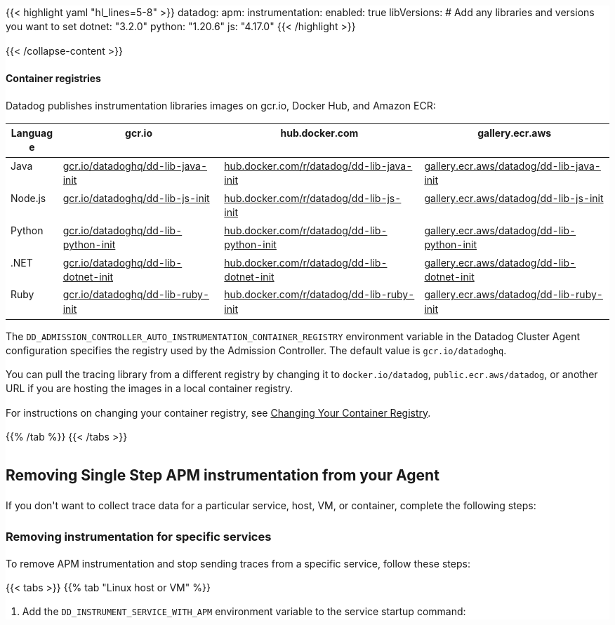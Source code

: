 {{< highlight yaml "hl_lines=5-8" >}}
   datadog:
     apm:
       instrumentation:
         enabled: true
         libVersions: # Add any libraries and versions you want to set
            dotnet: "3.2.0"
            python: "1.20.6"
            js: "4.17.0"
{{< /highlight >}}

{{< /collapse-content >}}


#### Container registries

Datadog publishes instrumentation libraries images on gcr.io, Docker Hub, and Amazon ECR:

| Language   | gcr.io                              | hub.docker.com                              | gallery.ecr.aws                            |
|------------|-------------------------------------|---------------------------------------------|-------------------------------------------|
| Java       | [gcr.io/datadoghq/dd-lib-java-init][15]   | [hub.docker.com/r/datadog/dd-lib-java-init][16]   | [gallery.ecr.aws/datadog/dd-lib-java-init][17]   |
| Node.js  | [gcr.io/datadoghq/dd-lib-js-init][18]     | [hub.docker.com/r/datadog/dd-lib-js-init][19]     | [gallery.ecr.aws/datadog/dd-lib-js-init][20]     |
| Python     | [gcr.io/datadoghq/dd-lib-python-init][21] | [hub.docker.com/r/datadog/dd-lib-python-init][22] | [gallery.ecr.aws/datadog/dd-lib-python-init][23] |
| .NET       | [gcr.io/datadoghq/dd-lib-dotnet-init][24] | [hub.docker.com/r/datadog/dd-lib-dotnet-init][25] | [gallery.ecr.aws/datadog/dd-lib-dotnet-init][26] |
| Ruby       | [gcr.io/datadoghq/dd-lib-ruby-init][27] | [hub.docker.com/r/datadog/dd-lib-ruby-init][28] | [gallery.ecr.aws/datadog/dd-lib-ruby-init][29] |

The `DD_ADMISSION_CONTROLLER_AUTO_INSTRUMENTATION_CONTAINER_REGISTRY` environment variable in the Datadog Cluster Agent configuration specifies the registry used by the Admission Controller. The default value is `gcr.io/datadoghq`.

You can pull the tracing library from a different registry by changing it to `docker.io/datadog`, `public.ecr.aws/datadog`, or another URL if you are hosting the images in a local container registry.

For instructions on changing your container registry, see [Changing Your Container Registry][30].

[1]: https://helm.sh/
[2]: https://kubernetes.io/docs/tasks/tools/
[3]: https://app.datadoghq.com/organization-settings/api-keys
[4]: /getting_started/site/
[5]: https://github.com/DataDog/helm-charts/tree/master/charts/datadog-operator
[6]: /getting_started/site
[15]: http://gcr.io/datadoghq/dd-lib-java-init
[16]: http://hub.docker.com/r/datadog/dd-lib-java-init
[17]: http://gallery.ecr.aws/datadog/dd-lib-java-init
[18]: http://gcr.io/datadoghq/dd-lib-js-init
[19]: http://hub.docker.com/r/datadog/dd-lib-js-init
[20]: http://gallery.ecr.aws/datadog/dd-lib-js-init
[21]: http://gcr.io/datadoghq/dd-lib-python-init
[22]: http://hub.docker.com/r/datadog/dd-lib-python-init
[23]: http://gallery.ecr.aws/datadog/dd-lib-python-init
[24]: http://gcr.io/datadoghq/dd-lib-dotnet-init
[25]: http://hub.docker.com/r/datadog/dd-lib-dotnet-init
[26]: http://gallery.ecr.aws/datadog/dd-lib-dotnet-init
[27]: http://gcr.io/datadoghq/dd-lib-ruby-init
[28]: http://hub.docker.com/r/datadog/dd-lib-ruby-init
[29]: http://gallery.ecr.aws/datadog/dd-lib-ruby-init
[30]: /containers/guide/changing_container_registry/
[31]: https://github.com/DataDog/dd-trace-java/releases
[32]: https://github.com/DataDog/dd-trace-js/releases
[33]: https://github.com/DataDog/dd-trace-py/releases
[34]: https://github.com/DataDog/dd-trace-dotnet/releases
[35]: https://github.com/DataDog/dd-trace-rb/releases

{{% /tab %}}
{{< /tabs >}}

## Removing Single Step APM instrumentation from your Agent

If you don't want to collect trace data for a particular service, host, VM, or container, complete the following steps:

### Removing instrumentation for specific services

To remove APM instrumentation and stop sending traces from a specific service, follow these steps:

{{< tabs >}}
{{% tab "Linux host or VM" %}}

1. Add the `DD_INSTRUMENT_SERVICE_WITH_APM` environment variable to the service startup command:


[3]: /getting_started/site/
[4]: https://app.datadoghq.com/organization-settings/api-keys
[5]: /tracing/service_catalog/
[7]: https://github.com/DataDog/dd-trace-java/releases
[8]: https://github.com/DataDog/dd-trace-js/releases
[9]: https://github.com/DataDog/dd-trace-py/releases
[10]: https://github.com/DataDog/dd-trace-dotnet/releases
[11]: https://github.com/DataDog/dd-trace-rb/releases
[5]: https://app.datadoghq.com/organization-settings/api-keys
[6]: /tracing/service_catalog/
[1]: https://v3.helm.sh/docs/intro/install/
[2]: https://kubernetes.io/docs/tasks/tools/install-kubectl/
[9]: https://github.com/DataDog/helm-charts/tree/master/charts/datadog-operator
[10]: https://app.datadoghq.com/organization-settings/api-keys
[11]: https://app.datadoghq.com/organization-settings/application-keys
[12]: /getting_started/site
[13]: https://v3.helm.sh/docs/intro/install/
[36]: https://github.com/DataDog/helm-charts/tree/master/charts/datadog-operator
[2]: /agent/remote_config
[6]: https://github.com/DataDog/dd-trace-js?tab=readme-ov-file#version-release-lines-and-maintenance
[8]: https://github.com/DataDog/dd-trace-java/releases
[9]: https://github.com/DataDog/dd-trace-js/releases
[10]: https://github.com/DataDog/dd-trace-py/releases
[11]: https://github.com/DataDog/dd-trace-dotnet/releases
[12]: https://github.com/DataDog/dd-trace-rb/releases
[5]: https://app.datadoghq.com/organization-settings/api-keys
[7]: https://github.com/DataDog/dd-trace-js?tab=readme-ov-file#version-release-lines-and-maintenance
[8]: https://github.com/DataDog/dd-trace-java/releases
[9]: https://github.com/DataDog/dd-trace-js/releases
[10]: https://github.com/DataDog/dd-trace-py/releases
[11]: https://github.com/DataDog/dd-trace-dotnet/releases
[12]: https://github.com/DataDog/dd-trace-rb/releases
[1]: https://app.datadoghq.com/account/settings/agent/latest
[2]: /tracing/metrics/runtime_metrics/
[3]: /tracing/service_catalog/
[4]: /tracing/glossary/#instrumentation
[5]: /containers/cluster_agent/admission_controller/